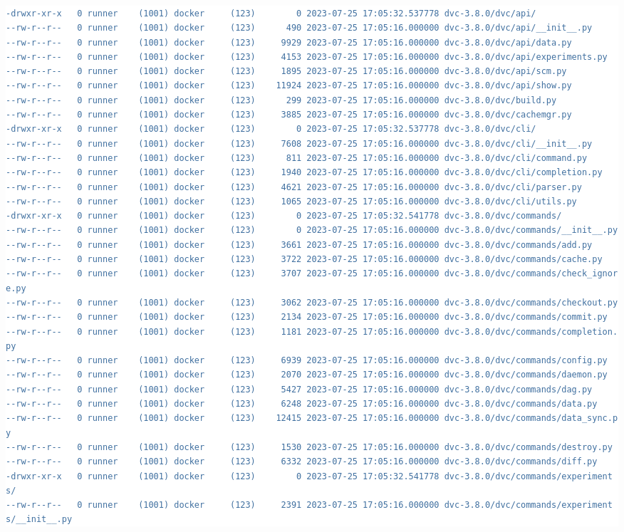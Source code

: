 ```diff
-drwxr-xr-x   0 runner    (1001) docker     (123)        0 2023-07-25 17:05:32.537778 dvc-3.8.0/dvc/api/
--rw-r--r--   0 runner    (1001) docker     (123)      490 2023-07-25 17:05:16.000000 dvc-3.8.0/dvc/api/__init__.py
--rw-r--r--   0 runner    (1001) docker     (123)     9929 2023-07-25 17:05:16.000000 dvc-3.8.0/dvc/api/data.py
--rw-r--r--   0 runner    (1001) docker     (123)     4153 2023-07-25 17:05:16.000000 dvc-3.8.0/dvc/api/experiments.py
--rw-r--r--   0 runner    (1001) docker     (123)     1895 2023-07-25 17:05:16.000000 dvc-3.8.0/dvc/api/scm.py
--rw-r--r--   0 runner    (1001) docker     (123)    11924 2023-07-25 17:05:16.000000 dvc-3.8.0/dvc/api/show.py
--rw-r--r--   0 runner    (1001) docker     (123)      299 2023-07-25 17:05:16.000000 dvc-3.8.0/dvc/build.py
--rw-r--r--   0 runner    (1001) docker     (123)     3885 2023-07-25 17:05:16.000000 dvc-3.8.0/dvc/cachemgr.py
-drwxr-xr-x   0 runner    (1001) docker     (123)        0 2023-07-25 17:05:32.537778 dvc-3.8.0/dvc/cli/
--rw-r--r--   0 runner    (1001) docker     (123)     7608 2023-07-25 17:05:16.000000 dvc-3.8.0/dvc/cli/__init__.py
--rw-r--r--   0 runner    (1001) docker     (123)      811 2023-07-25 17:05:16.000000 dvc-3.8.0/dvc/cli/command.py
--rw-r--r--   0 runner    (1001) docker     (123)     1940 2023-07-25 17:05:16.000000 dvc-3.8.0/dvc/cli/completion.py
--rw-r--r--   0 runner    (1001) docker     (123)     4621 2023-07-25 17:05:16.000000 dvc-3.8.0/dvc/cli/parser.py
--rw-r--r--   0 runner    (1001) docker     (123)     1065 2023-07-25 17:05:16.000000 dvc-3.8.0/dvc/cli/utils.py
-drwxr-xr-x   0 runner    (1001) docker     (123)        0 2023-07-25 17:05:32.541778 dvc-3.8.0/dvc/commands/
--rw-r--r--   0 runner    (1001) docker     (123)        0 2023-07-25 17:05:16.000000 dvc-3.8.0/dvc/commands/__init__.py
--rw-r--r--   0 runner    (1001) docker     (123)     3661 2023-07-25 17:05:16.000000 dvc-3.8.0/dvc/commands/add.py
--rw-r--r--   0 runner    (1001) docker     (123)     3722 2023-07-25 17:05:16.000000 dvc-3.8.0/dvc/commands/cache.py
--rw-r--r--   0 runner    (1001) docker     (123)     3707 2023-07-25 17:05:16.000000 dvc-3.8.0/dvc/commands/check_ignore.py
--rw-r--r--   0 runner    (1001) docker     (123)     3062 2023-07-25 17:05:16.000000 dvc-3.8.0/dvc/commands/checkout.py
--rw-r--r--   0 runner    (1001) docker     (123)     2134 2023-07-25 17:05:16.000000 dvc-3.8.0/dvc/commands/commit.py
--rw-r--r--   0 runner    (1001) docker     (123)     1181 2023-07-25 17:05:16.000000 dvc-3.8.0/dvc/commands/completion.py
--rw-r--r--   0 runner    (1001) docker     (123)     6939 2023-07-25 17:05:16.000000 dvc-3.8.0/dvc/commands/config.py
--rw-r--r--   0 runner    (1001) docker     (123)     2070 2023-07-25 17:05:16.000000 dvc-3.8.0/dvc/commands/daemon.py
--rw-r--r--   0 runner    (1001) docker     (123)     5427 2023-07-25 17:05:16.000000 dvc-3.8.0/dvc/commands/dag.py
--rw-r--r--   0 runner    (1001) docker     (123)     6248 2023-07-25 17:05:16.000000 dvc-3.8.0/dvc/commands/data.py
--rw-r--r--   0 runner    (1001) docker     (123)    12415 2023-07-25 17:05:16.000000 dvc-3.8.0/dvc/commands/data_sync.py
--rw-r--r--   0 runner    (1001) docker     (123)     1530 2023-07-25 17:05:16.000000 dvc-3.8.0/dvc/commands/destroy.py
--rw-r--r--   0 runner    (1001) docker     (123)     6332 2023-07-25 17:05:16.000000 dvc-3.8.0/dvc/commands/diff.py
-drwxr-xr-x   0 runner    (1001) docker     (123)        0 2023-07-25 17:05:32.541778 dvc-3.8.0/dvc/commands/experiments/
--rw-r--r--   0 runner    (1001) docker     (123)     2391 2023-07-25 17:05:16.000000 dvc-3.8.0/dvc/commands/experiments/__init__.py
```